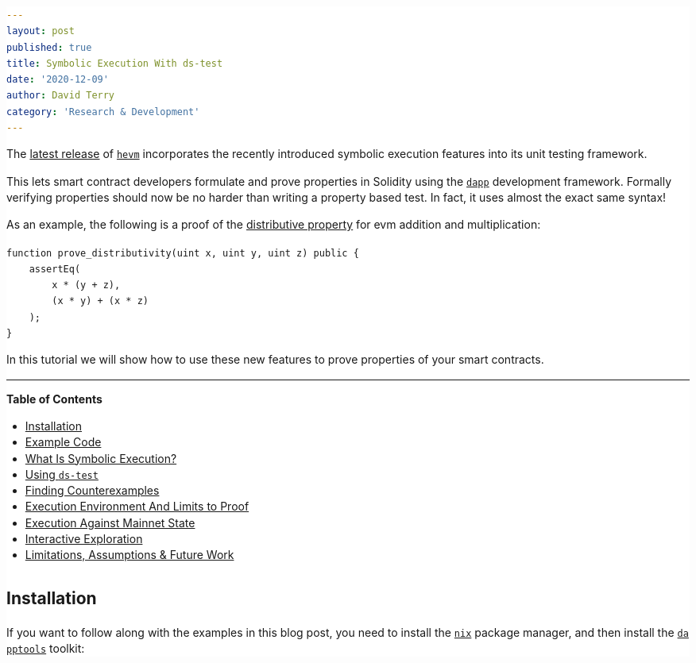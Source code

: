 ```yaml
---
layout: post
published: true
title: Symbolic Execution With ds-test
date: '2020-12-09'
author: David Terry
category: 'Research & Development'
---
```


The [latest release](https://github.com/dapphub/dapptools/releases/tag/hevm%2F0.43.0) of
[`hevm`](https://github.com/dapphub/dapptools/tree/master/src/hevm) incorporates the recently
introduced symbolic execution features into its unit testing framework.

This lets smart contract developers formulate and prove properties in Solidity using the  [`dapp`](https://github.com/dapphub/dapptools/tree/master/src/dapp) development framework. Formally verifying properties should now be no harder than writing a property based test. In fact, it uses almost the exact same syntax!

As an example, the following is a proof of the [distributive
property](https://en.wikipedia.org/wiki/Distributive_property) for evm addition and multiplication:

```solidity
function prove_distributivity(uint x, uint y, uint z) public {
    assertEq(
        x * (y + z),
        (x * y) + (x * z)
    );
}
```

In this tutorial we will show how to use these new features to prove properties of your smart
contracts.

---



**Table of Contents**

- [Installation](#installation)
- [Example Code](#example-code)
- [What Is Symbolic Execution?](#what-is-symbolic-execution)
- [Using `ds-test`](#using-ds-test)
- [Finding Counterexamples](#finding-counterexamples)
- [Execution Environment And Limits to Proof](#execution-environment-and-limits-to-proof)
- [Execution Against Mainnet State](#execution-against-mainnet-state)
- [Interactive Exploration](#interactive-exploration)
- [Limitations, Assumptions & Future Work](#limitations-assumptions--future-work)



## Installation

If you want to follow along with the examples in this blog post, you need to install the
[`nix`](https://nixos.org/) package manager, and then install the
[`dapptools`](https://github.com/dapphub/dapptools) toolkit:
